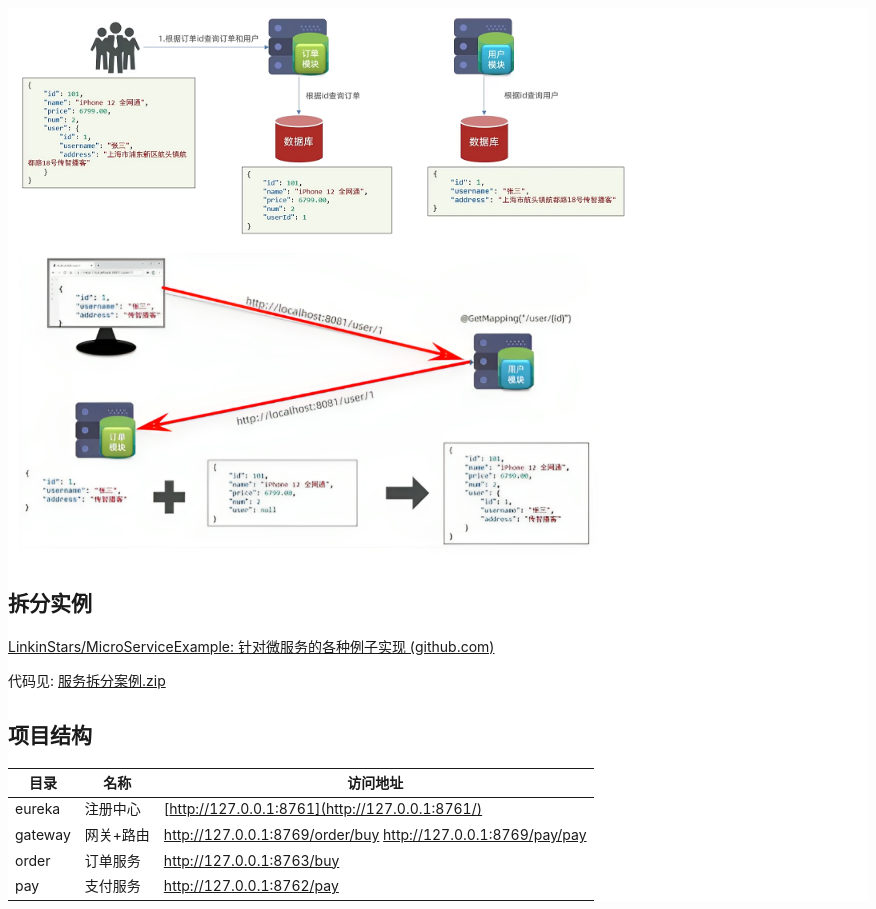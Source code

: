 <img src="springcloud.assets/image-20231011161609408.png" alt="image-20231011161609408" style="zoom:80%;" />

<img src="springcloud.assets/image-20231011162616804.png" alt="image-20231011162616804" style="zoom:67%;" />

## 拆分实例

[LinkinStars/MicroServiceExample: 针对微服务的各种例子实现 (github.com)](https://github.com/LinkinStars/MicroServiceExample)

代码见:  [服务拆分案例.zip](.\code\服务拆分案例.zip) 

## 项目结构

| 目录    | 名称      | 访问地址                                                     |
| ------- | --------- | ------------------------------------------------------------ |
| eureka  | 注册中心  | [http://127.0.0.1:8761](http://127.0.0.1:8761/)              |
| gateway | 网关+路由 | http://127.0.0.1:8769/order/buy http://127.0.0.1:8769/pay/pay |
| order   | 订单服务  | http://127.0.0.1:8763/buy                                    |
| pay     | 支付服务  | http://127.0.0.1:8762/pay                                    |
